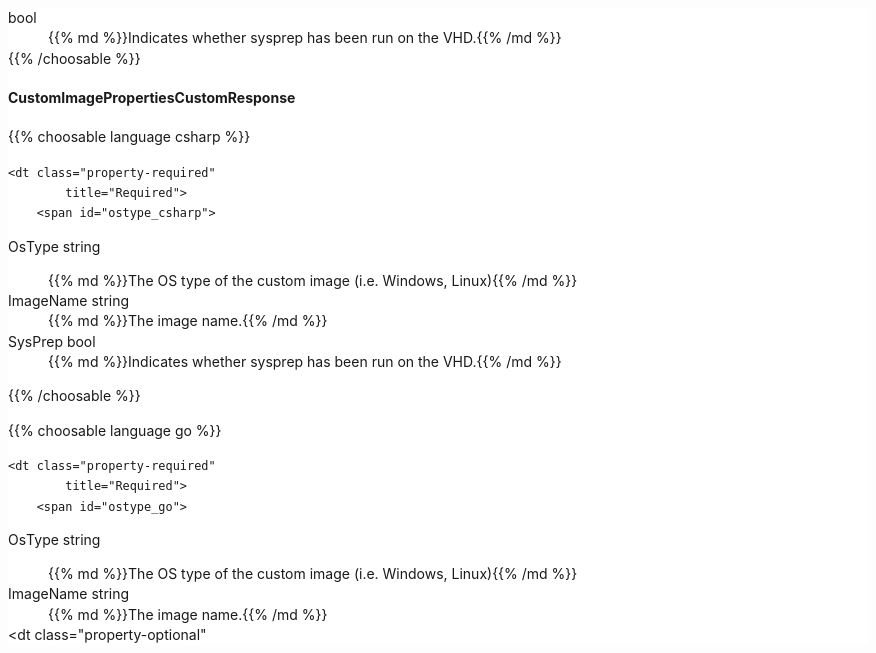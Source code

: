 </span>
        <span class="property-indicator"></span>
        <span class="property-type">bool</span>
    </dt>
    <dd>{{% md %}}Indicates whether sysprep has been run on the VHD.{{% /md %}}</dd>
</dl>
{{% /choosable %}}

<h4 id="customimagepropertiescustomresponse">Custom<wbr>Image<wbr>Properties<wbr>Custom<wbr>Response</h4>

{{% choosable language csharp %}}
<dl class="resources-properties">

    <dt class="property-required"
            title="Required">
        <span id="ostype_csharp">
<a href="#ostype_csharp" style="color: inherit; text-decoration: inherit;">Os<wbr>Type</a>
</span>
        <span class="property-indicator"></span>
        <span class="property-type">string</span>
    </dt>
    <dd>{{% md %}}The OS type of the custom image (i.e. Windows, Linux){{% /md %}}</dd>
    <dt class="property-optional"
            title="Optional">
        <span id="imagename_csharp">
<a href="#imagename_csharp" style="color: inherit; text-decoration: inherit;">Image<wbr>Name</a>
</span>
        <span class="property-indicator"></span>
        <span class="property-type">string</span>
    </dt>
    <dd>{{% md %}}The image name.{{% /md %}}</dd>
    <dt class="property-optional"
            title="Optional">
        <span id="sysprep_csharp">
<a href="#sysprep_csharp" style="color: inherit; text-decoration: inherit;">Sys<wbr>Prep</a>
</span>
        <span class="property-indicator"></span>
        <span class="property-type">bool</span>
    </dt>
    <dd>{{% md %}}Indicates whether sysprep has been run on the VHD.{{% /md %}}</dd>
</dl>
{{% /choosable %}}

{{% choosable language go %}}
<dl class="resources-properties">

    <dt class="property-required"
            title="Required">
        <span id="ostype_go">
<a href="#ostype_go" style="color: inherit; text-decoration: inherit;">Os<wbr>Type</a>
</span>
        <span class="property-indicator"></span>
        <span class="property-type">string</span>
    </dt>
    <dd>{{% md %}}The OS type of the custom image (i.e. Windows, Linux){{% /md %}}</dd>
    <dt class="property-optional"
            title="Optional">
        <span id="imagename_go">
<a href="#imagename_go" style="color: inherit; text-decoration: inherit;">Image<wbr>Name</a>
</span>
        <span class="property-indicator"></span>
        <span class="property-type">string</span>
    </dt>
    <dd>{{% md %}}The image name.{{% /md %}}</dd>
    <dt class="property-optional"